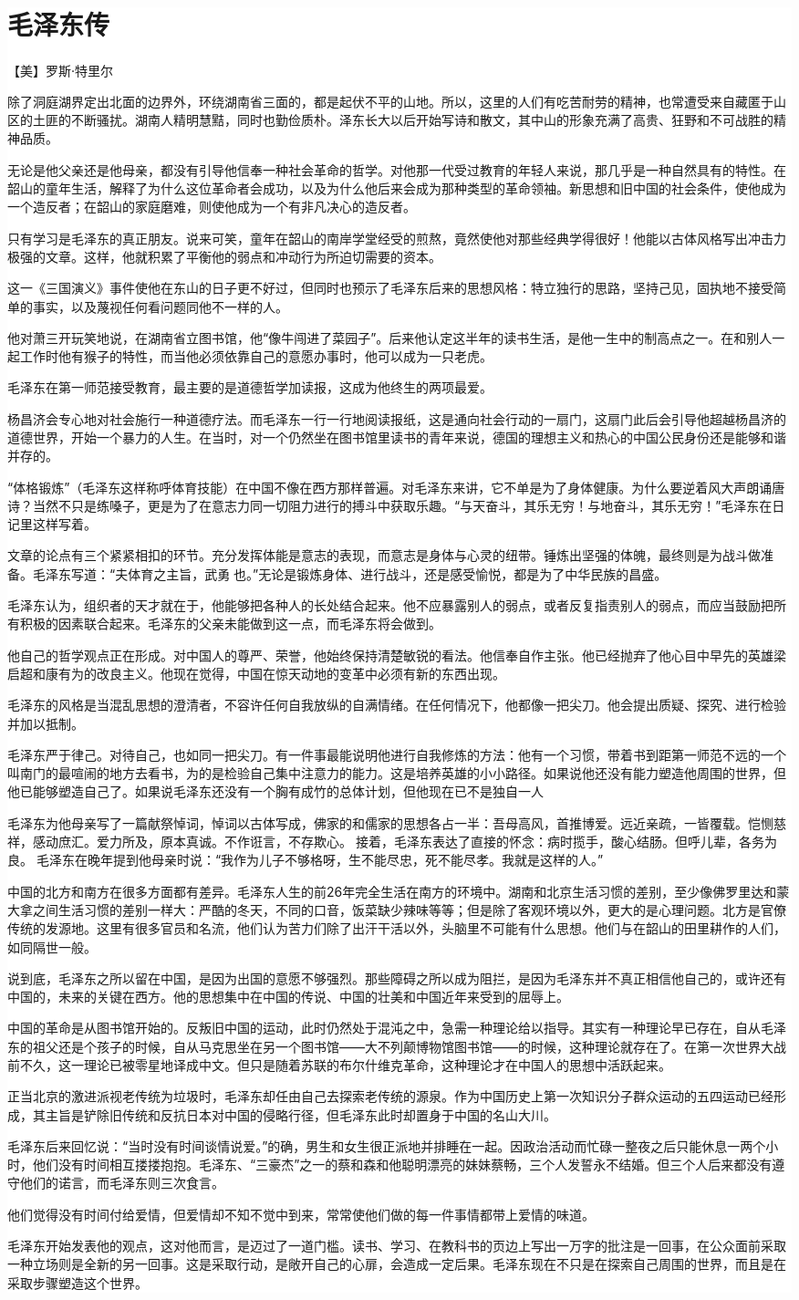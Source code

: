 # 毛泽东传

【美】罗斯·特里尔

除了洞庭湖界定出北面的边界外，环绕湖南省三面的，都是起伏不平的山地。所以，这里的人们有吃苦耐劳的精神，也常遭受来自藏匿于山区的土匪的不断骚扰。湖南人精明慧黠，同时也勤俭质朴。泽东长大以后开始写诗和散文，其中山的形象充满了高贵、狂野和不可战胜的精神品质。

无论是他父亲还是他母亲，都没有引导他信奉一种社会革命的哲学。对他那一代受过教育的年轻人来说，那几乎是一种自然具有的特性。在韶山的童年生活，解释了为什么这位革命者会成功，以及为什么他后来会成为那种类型的革命领袖。新思想和旧中国的社会条件，使他成为一个造反者；在韶山的家庭磨难，则使他成为一个有非凡决心的造反者。

只有学习是毛泽东的真正朋友。说来可笑，童年在韶山的南岸学堂经受的煎熬，竟然使他对那些经典学得很好！他能以古体风格写出冲击力极强的文章。这样，他就积累了平衡他的弱点和冲动行为所迫切需要的资本。

这一《三国演义》事件使他在东山的日子更不好过，但同时也预示了毛泽东后来的思想风格：特立独行的思路，坚持己见，固执地不接受简单的事实，以及蔑视任何看问题同他不一样的人。

他对萧三开玩笑地说，在湖南省立图书馆，他“像牛闯进了菜园子”。后来他认定这半年的读书生活，是他一生中的制高点之一。在和别人一起工作时他有猴子的特性，而当他必须依靠自己的意愿办事时，他可以成为一只老虎。

毛泽东在第一师范接受教育，最主要的是道德哲学加读报，这成为他终生的两项最爱。

杨昌济会专心地对社会施行一种道德疗法。而毛泽东一行一行地阅读报纸，这是通向社会行动的一扇门，这扇门此后会引导他超越杨昌济的道德世界，开始一个暴力的人生。在当时，对一个仍然坐在图书馆里读书的青年来说，德国的理想主义和热心的中国公民身份还是能够和谐并存的。

“体格锻炼”（毛泽东这样称呼体育技能）在中国不像在西方那样普遍。对毛泽东来讲，它不单是为了身体健康。为什么要逆着风大声朗诵唐诗？当然不只是练嗓子，更是为了在意志力同一切阻力进行的搏斗中获取乐趣。“与天奋斗，其乐无穷！与地奋斗，其乐无穷！”毛泽东在日记里这样写着。

文章的论点有三个紧紧相扣的环节。充分发挥体能是意志的表现，而意志是身体与心灵的纽带。锤炼出坚强的体魄，最终则是为战斗做准备。毛泽东写道：“夫体育之主旨，武勇
也。”无论是锻炼身体、进行战斗，还是感受愉悦，都是为了中华民族的昌盛。

毛泽东认为，组织者的天才就在于，他能够把各种人的长处结合起来。他不应暴露别人的弱点，或者反复指责别人的弱点，而应当鼓励把所有积极的因素联合起来。毛泽东的父亲未能做到这一点，而毛泽东将会做到。

他自己的哲学观点正在形成。对中国人的尊严、荣誉，他始终保持清楚敏锐的看法。他信奉自作主张。他已经抛弃了他心目中早先的英雄梁启超和康有为的改良主义。他现在觉得，中国在惊天动地的变革中必须有新的东西出现。

毛泽东的风格是当混乱思想的澄清者，不容许任何自我放纵的自满情绪。在任何情况下，他都像一把尖刀。他会提出质疑、探究、进行检验并加以抵制。

毛泽东严于律己。对待自己，也如同一把尖刀。有一件事最能说明他进行自我修炼的方法：他有一个习惯，带着书到距第一师范不远的一个叫南门的最喧闹的地方去看书，为的是检验自己集中注意力的能力。这是培养英雄的小小路径。如果说他还没有能力塑造他周围的世界，但他已能够塑造自己了。如果说毛泽东还没有一个胸有成竹的总体计划，但他现在已不是独自一人

毛泽东为他母亲写了一篇献祭悼词，悼词以古体写成，佛家的和儒家的思想各占一半：吾母高风，首推博爱。远近亲疏，一皆覆载。恺恻慈祥，感动庶汇。爱力所及，原本真诚。不作诳言，不存欺心。 接着，毛泽东表达了直接的怀念：病时揽手，酸心结肠。但呼儿辈，各务为良。 毛泽东在晚年提到他母亲时说：“我作为儿子不够格呀，生不能尽忠，死不能尽孝。我就是这样的人。”

中国的北方和南方在很多方面都有差异。毛泽东人生的前26年完全生活在南方的环境中。湖南和北京生活习惯的差别，至少像佛罗里达和蒙大拿之间生活习惯的差别一样大：严酷的冬天，不同的口音，饭菜缺少辣味等等；但是除了客观环境以外，更大的是心理问题。北方是官僚传统的发源地。这里有很多官员和名流，他们认为苦力们除了出汗干活以外，头脑里不可能有什么思想。他们与在韶山的田里耕作的人们，如同隔世一般。

说到底，毛泽东之所以留在中国，是因为出国的意愿不够强烈。那些障碍之所以成为阻拦，是因为毛泽东并不真正相信他自己的，或许还有中国的，未来的关键在西方。他的思想集中在中国的传说、中国的壮美和中国近年来受到的屈辱上。

中国的革命是从图书馆开始的。反叛旧中国的运动，此时仍然处于混沌之中，急需一种理论给以指导。其实有一种理论早已存在，自从毛泽东的祖父还是个孩子的时候，自从马克思坐在另一个图书馆——大不列颠博物馆图书馆——的时候，这种理论就存在了。在第一次世界大战前不久，这一理论已被零星地译成中文。但只是随着苏联的布尔什维克革命，这种理论才在中国人的思想中活跃起来。

正当北京的激进派视老传统为垃圾时，毛泽东却任由自己去探索老传统的源泉。作为中国历史上第一次知识分子群众运动的五四运动已经形成，其主旨是铲除旧传统和反抗日本对中国的侵略行径，但毛泽东此时却置身于中国的名山大川。

毛泽东后来回忆说：“当时没有时间谈情说爱。”的确，男生和女生很正派地并排睡在一起。因政治活动而忙碌一整夜之后只能休息一两个小时，他们没有时间相互搂搂抱抱。毛泽东、“三豪杰”之一的蔡和森和他聪明漂亮的妹妹蔡畅，三个人发誓永不结婚。但三个人后来都没有遵守他们的诺言，而毛泽东则三次食言。

他们觉得没有时间付给爱情，但爱情却不知不觉中到来，常常使他们做的每一件事情都带上爱情的味道。

毛泽东开始发表他的观点，这对他而言，是迈过了一道门槛。读书、学习、在教科书的页边上写出一万字的批注是一回事，在公众面前采取一种立场则是全新的另一回事。这是采取行动，是敞开自己的心扉，会造成一定后果。毛泽东现在不只是在探索自己周围的世界，而且是在采取步骤塑造这个世界。
